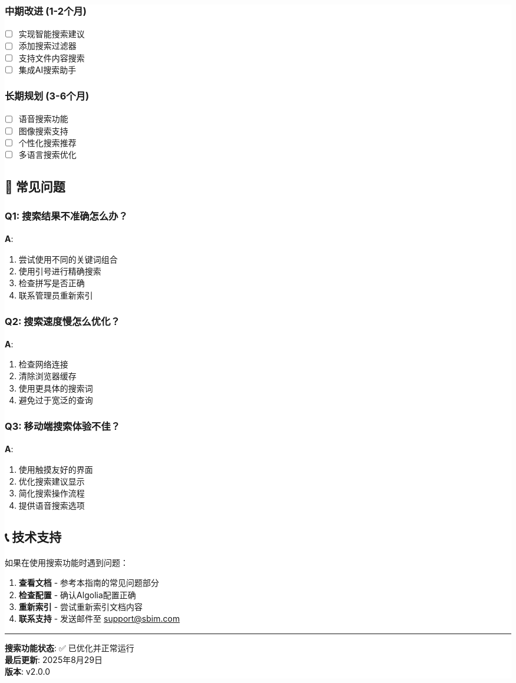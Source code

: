 ### 中期改进 (1-2个月)
- [ ] 实现智能搜索建议
- [ ] 添加搜索过滤器
- [ ] 支持文件内容搜索
- [ ] 集成AI搜索助手

### 长期规划 (3-6个月)
- [ ] 语音搜索功能
- [ ] 图像搜索支持
- [ ] 个性化搜索推荐
- [ ] 多语言搜索优化

## 🐛 常见问题

### Q1: 搜索结果不准确怎么办？
**A**: 
1. 尝试使用不同的关键词组合
2. 使用引号进行精确搜索
3. 检查拼写是否正确
4. 联系管理员重新索引

### Q2: 搜索速度慢怎么优化？
**A**: 
1. 检查网络连接
2. 清除浏览器缓存
3. 使用更具体的搜索词
4. 避免过于宽泛的查询

### Q3: 移动端搜索体验不佳？
**A**: 
1. 使用触摸友好的界面
2. 优化搜索建议显示
3. 简化搜索操作流程
4. 提供语音搜索选项

## 📞 技术支持

如果在使用搜索功能时遇到问题：

1. **查看文档** - 参考本指南的常见问题部分
2. **检查配置** - 确认Algolia配置正确
3. **重新索引** - 尝试重新索引文档内容
4. **联系支持** - 发送邮件至 support@sbim.com

---

**搜索功能状态**: ✅ 已优化并正常运行  
**最后更新**: 2025年8月29日  
**版本**: v2.0.0
